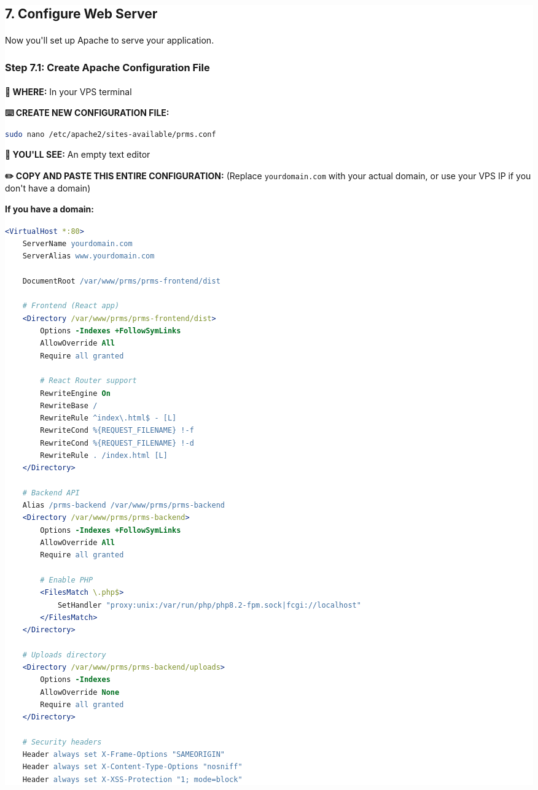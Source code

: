 
## 7. Configure Web Server

Now you'll set up Apache to serve your application.

### Step 7.1: Create Apache Configuration File

**📍 WHERE:** In your VPS terminal

**⌨️ CREATE NEW CONFIGURATION FILE:**
```bash
sudo nano /etc/apache2/sites-available/prms.conf
```

**📝 YOU'LL SEE:** An empty text editor

**✏️ COPY AND PASTE THIS ENTIRE CONFIGURATION:**
(Replace `yourdomain.com` with your actual domain, or use your VPS IP if you don't have a domain)

**If you have a domain:**
```apache
<VirtualHost *:80>
    ServerName yourdomain.com
    ServerAlias www.yourdomain.com
    
    DocumentRoot /var/www/prms/prms-frontend/dist
    
    # Frontend (React app)
    <Directory /var/www/prms/prms-frontend/dist>
        Options -Indexes +FollowSymLinks
        AllowOverride All
        Require all granted
        
        # React Router support
        RewriteEngine On
        RewriteBase /
        RewriteRule ^index\.html$ - [L]
        RewriteCond %{REQUEST_FILENAME} !-f
        RewriteCond %{REQUEST_FILENAME} !-d
        RewriteRule . /index.html [L]
    </Directory>
    
    # Backend API
    Alias /prms-backend /var/www/prms/prms-backend
    <Directory /var/www/prms/prms-backend>
        Options -Indexes +FollowSymLinks
        AllowOverride All
        Require all granted
        
        # Enable PHP
        <FilesMatch \.php$>
            SetHandler "proxy:unix:/var/run/php/php8.2-fpm.sock|fcgi://localhost"
        </FilesMatch>
    </Directory>
    
    # Uploads directory
    <Directory /var/www/prms/prms-backend/uploads>
        Options -Indexes
        AllowOverride None
        Require all granted
    </Directory>
    
    # Security headers
    Header always set X-Frame-Options "SAMEORIGIN"
    Header always set X-Content-Type-Options "nosniff"
    Header always set X-XSS-Protection "1; mode=block"
```